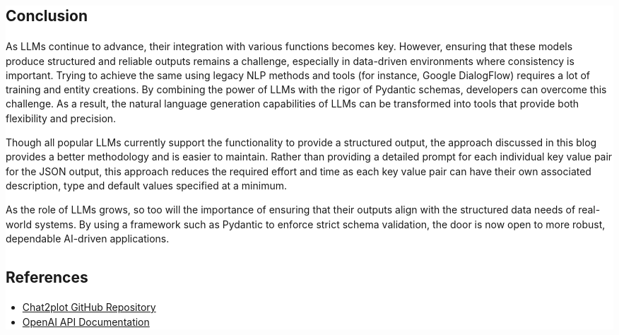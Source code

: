 ## Conclusion

As LLMs continue to advance, their integration with various functions becomes key. However, ensuring that these models produce structured and reliable outputs remains a challenge, especially in data-driven environments where consistency is important. Trying to achieve the same using legacy NLP methods and tools (for instance, Google DialogFlow) requires a lot of training and entity creations. By combining the power of LLMs with the rigor of Pydantic schemas, developers can overcome this challenge. As a result, the natural language generation capabilities of LLMs can be transformed into tools that provide both flexibility and precision.

Though all popular LLMs currently support the functionality to provide a structured output, the approach discussed in this blog provides a better methodology and is easier to maintain. Rather than providing a detailed prompt for each individual key value pair for the JSON output, this approach reduces the required effort and time as each key value pair can have their own associated description, type and default values specified at a minimum. 

As the role of LLMs grows, so too will the importance of ensuring that their outputs align with the structured data needs of real-world systems. By using a framework such as Pydantic to enforce strict schema validation, the door is now open to more robust, dependable AI-driven applications.


## References

- [Chat2plot GitHub Repository](https://github.com/nyanp/chat2plot)
- [OpenAI API Documentation](https://openai.com/blog/openai-api)
